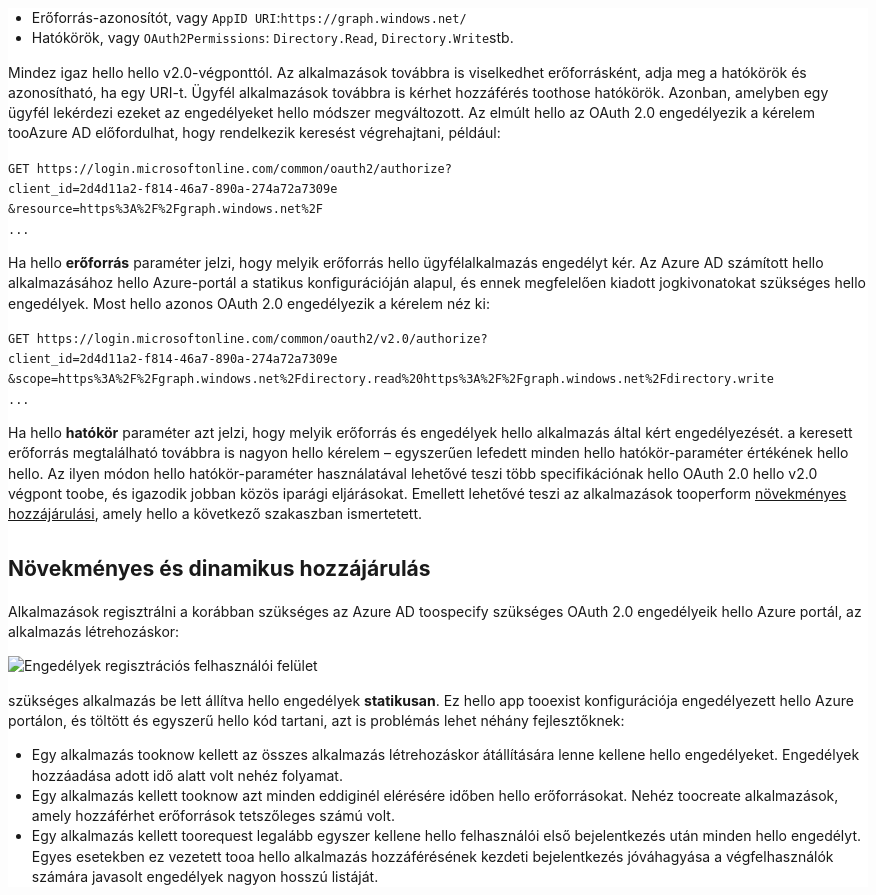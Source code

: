 * Erőforrás-azonosítót, vagy `AppID URI`:`https://graph.windows.net/`
* Hatókörök, vagy `OAuth2Permissions`: `Directory.Read`, `Directory.Write`stb.  

Mindez igaz hello hello v2.0-végponttól.  Az alkalmazások továbbra is viselkedhet erőforrásként, adja meg a hatókörök és azonosítható, ha egy URI-t.  Ügyfél alkalmazások továbbra is kérhet hozzáférés toothose hatókörök.  Azonban, amelyben egy ügyfél lekérdezi ezeket az engedélyeket hello módszer megváltozott.  Az elmúlt hello az OAuth 2.0 engedélyezik a kérelem tooAzure AD előfordulhat, hogy rendelkezik keresést végrehajtani, például:

```
GET https://login.microsoftonline.com/common/oauth2/authorize?
client_id=2d4d11a2-f814-46a7-890a-274a72a7309e
&resource=https%3A%2F%2Fgraph.windows.net%2F
...
```

Ha hello **erőforrás** paraméter jelzi, hogy melyik erőforrás hello ügyfélalkalmazás engedélyt kér.  Az Azure AD számított hello alkalmazásához hello Azure-portál a statikus konfigurációján alapul, és ennek megfelelően kiadott jogkivonatokat szükséges hello engedélyek.  Most hello azonos OAuth 2.0 engedélyezik a kérelem néz ki:

```
GET https://login.microsoftonline.com/common/oauth2/v2.0/authorize?
client_id=2d4d11a2-f814-46a7-890a-274a72a7309e
&scope=https%3A%2F%2Fgraph.windows.net%2Fdirectory.read%20https%3A%2F%2Fgraph.windows.net%2Fdirectory.write
...
```

Ha hello **hatókör** paraméter azt jelzi, hogy melyik erőforrás és engedélyek hello alkalmazás által kért engedélyezését. a keresett erőforrás megtalálható továbbra is nagyon hello kérelem – egyszerűen lefedett minden hello hatókör-paraméter értékének hello hello.  Az ilyen módon hello hatókör-paraméter használatával lehetővé teszi több specifikációnak hello OAuth 2.0 hello v2.0 végpont toobe, és igazodik jobban közös iparági eljárásokat.  Emellett lehetővé teszi az alkalmazások tooperform [növekményes hozzájárulási](#incremental-and-dynamic-consent), amely hello a következő szakaszban ismertetett.

## <a name="incremental-and-dynamic-consent"></a>Növekményes és dinamikus hozzájárulás
Alkalmazások regisztrálni a korábban szükséges az Azure AD toospecify szükséges OAuth 2.0 engedélyeik hello Azure portál, az alkalmazás létrehozáskor:

![Engedélyek regisztrációs felhasználói felület](../../media/active-directory-v2-flows/app_reg_permissions.PNG)

szükséges alkalmazás be lett állítva hello engedélyek **statikusan**.  Ez hello app tooexist konfigurációja engedélyezett hello Azure portálon, és töltött és egyszerű hello kód tartani, azt is problémás lehet néhány fejlesztőknek:

* Egy alkalmazás tooknow kellett az összes alkalmazás létrehozáskor átállítására lenne kellene hello engedélyeket.  Engedélyek hozzáadása adott idő alatt volt nehéz folyamat.
* Egy alkalmazás kellett tooknow azt minden eddiginél elérésére időben hello erőforrásokat.  Nehéz toocreate alkalmazások, amely hozzáférhet erőforrások tetszőleges számú volt.
* Egy alkalmazás kellett toorequest legalább egyszer kellene hello felhasználói első bejelentkezés után minden hello engedélyt.  Egyes esetekben ez vezetett tooa hello alkalmazás hozzáférésének kezdeti bejelentkezés jóváhagyása a végfelhasználók számára javasolt engedélyek nagyon hosszú listáját.
